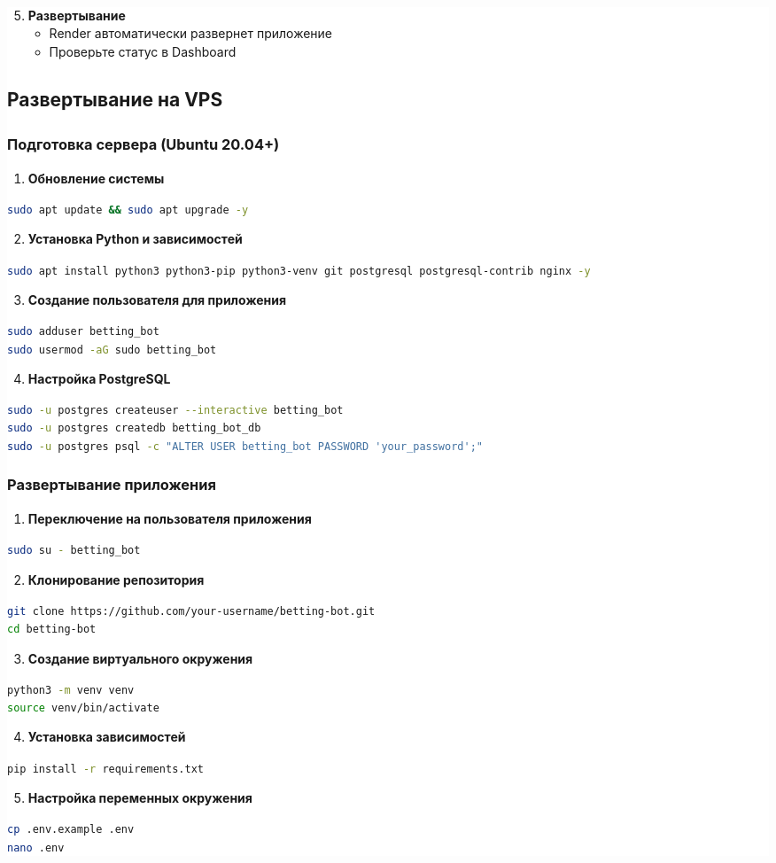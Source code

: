 5. **Развертывание**
   - Render автоматически развернет приложение
   - Проверьте статус в Dashboard

## Развертывание на VPS

### Подготовка сервера (Ubuntu 20.04+)

1. **Обновление системы**
```bash
sudo apt update && sudo apt upgrade -y
```

2. **Установка Python и зависимостей**
```bash
sudo apt install python3 python3-pip python3-venv git postgresql postgresql-contrib nginx -y
```

3. **Создание пользователя для приложения**
```bash
sudo adduser betting_bot
sudo usermod -aG sudo betting_bot
```

4. **Настройка PostgreSQL**
```bash
sudo -u postgres createuser --interactive betting_bot
sudo -u postgres createdb betting_bot_db
sudo -u postgres psql -c "ALTER USER betting_bot PASSWORD 'your_password';"
```

### Развертывание приложения

1. **Переключение на пользователя приложения**
```bash
sudo su - betting_bot
```

2. **Клонирование репозитория**
```bash
git clone https://github.com/your-username/betting-bot.git
cd betting-bot
```

3. **Создание виртуального окружения**
```bash
python3 -m venv venv
source venv/bin/activate
```

4. **Установка зависимостей**
```bash
pip install -r requirements.txt
```

5. **Настройка переменных окружения**
```bash
cp .env.example .env
nano .env
```
